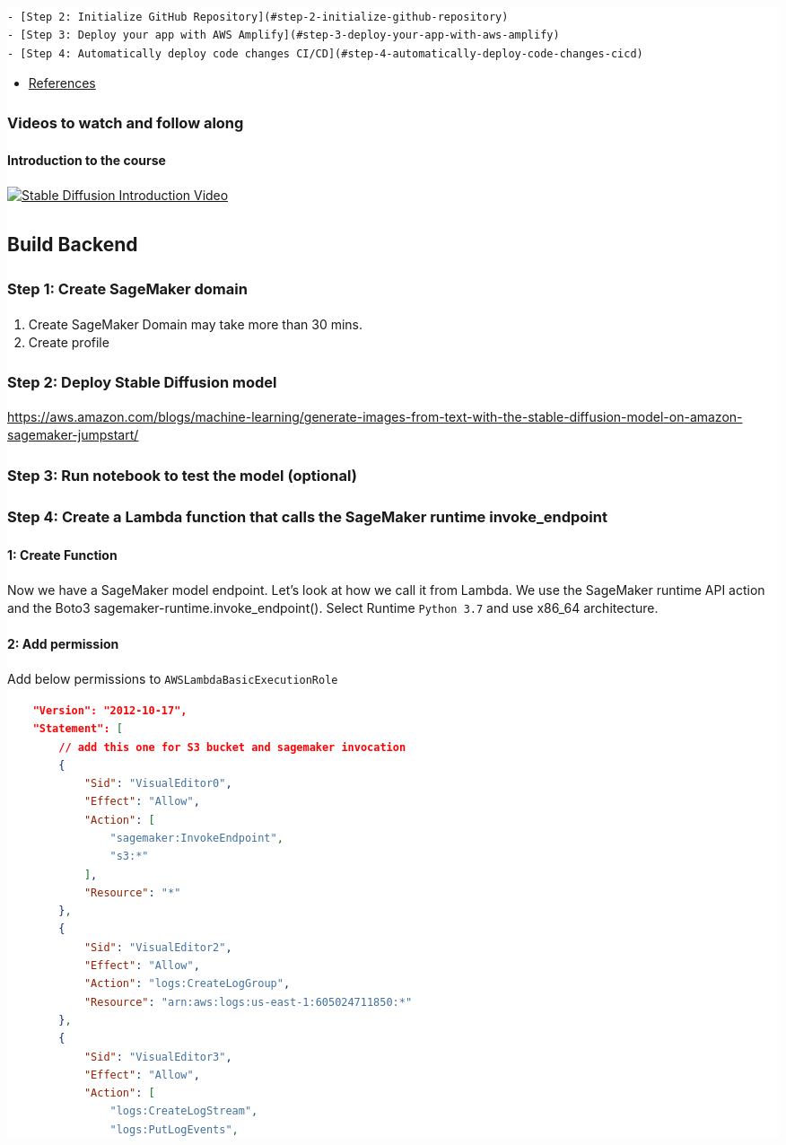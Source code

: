     - [Step 2: Initialize GitHub Repository](#step-2-initialize-github-repository)
    - [Step 3: Deploy your app with AWS Amplify](#step-3-deploy-your-app-with-aws-amplify)
    - [Step 4: Automatically deploy code changes CI/CD](#step-4-automatically-deploy-code-changes-cicd)
  - [References](#references)

### Videos to watch and follow along

#### Introduction to the course

[![Stable Diffusion Introduction Video](https://img.youtube.com/vi/VQTCpj9e0p0/0.jpg)](https://www.youtube.com/watch?v=VQTCpj9e0p0)


## Build Backend

### Step 1: Create SageMaker domain

1. Create SageMaker Domain may take more than 30 mins.
2. Create profile

### Step 2: Deploy Stable Diffusion model

https://aws.amazon.com/blogs/machine-learning/generate-images-from-text-with-the-stable-diffusion-model-on-amazon-sagemaker-jumpstart/

### Step 3: Run notebook to test the model (optional)

### Step 4: Create a Lambda function that calls the SageMaker runtime invoke_endpoint

#### 1: Create Function

Now we have a SageMaker model endpoint. Let’s look at how we call it from Lambda. We use the SageMaker runtime API action and the Boto3 sagemaker-runtime.invoke_endpoint().
Select Runtime `Python 3.7` and use x86_64 architecture.

#### 2: Add permission

Add below permissions to `AWSLambdaBasicExecutionRole`

```json
    "Version": "2012-10-17",
    "Statement": [
        // add this one for S3 bucket and sagemaker invocation
        {
            "Sid": "VisualEditor0",
            "Effect": "Allow",
            "Action": [
                "sagemaker:InvokeEndpoint",
                "s3:*"
            ],
            "Resource": "*"
        },
        {
            "Sid": "VisualEditor2",
            "Effect": "Allow",
            "Action": "logs:CreateLogGroup",
            "Resource": "arn:aws:logs:us-east-1:605024711850:*"
        },
        {
            "Sid": "VisualEditor3",
            "Effect": "Allow",
            "Action": [
                "logs:CreateLogStream",
                "logs:PutLogEvents",
```